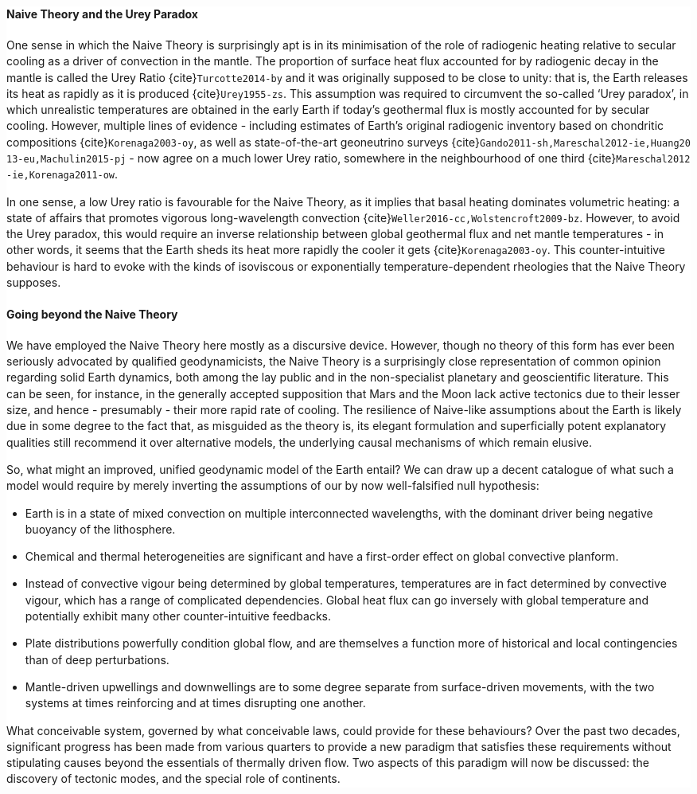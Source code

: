 #### Naive Theory and the Urey Paradox

One sense in which the Naive Theory is surprisingly apt is in its minimisation of the role of radiogenic heating relative to secular cooling as a driver of convection in the mantle. The proportion of surface heat flux accounted for by radiogenic decay in the mantle is called the Urey Ratio {cite}`Turcotte2014-by` and it was originally supposed to be close to unity: that is, the Earth releases its heat as rapidly as it is produced {cite}`Urey1955-zs`. This assumption was required to circumvent the so-called ‘Urey paradox’, in which unrealistic temperatures are obtained in the early Earth if today’s geothermal flux is mostly accounted for by secular cooling. However, multiple lines of evidence - including estimates of Earth’s original radiogenic inventory based on chondritic compositions {cite}`Korenaga2003-oy`, as well as state-of-the-art geoneutrino surveys {cite}`Gando2011-sh,Mareschal2012-ie,Huang2013-eu,Machulin2015-pj` - now agree on a much lower Urey ratio, somewhere in the neighbourhood of one third {cite}`Mareschal2012-ie,Korenaga2011-ow`.

In one sense, a low Urey ratio is favourable for the Naive Theory, as it implies that basal heating dominates volumetric heating: a state of affairs that promotes vigorous long-wavelength convection {cite}`Weller2016-cc,Wolstencroft2009-bz`. However, to avoid the Urey paradox, this would require an inverse relationship between global geothermal flux and net mantle temperatures - in other words, it seems that the Earth sheds its heat more rapidly the cooler it gets {cite}`Korenaga2003-oy`. This counter-intuitive behaviour is hard to evoke with the kinds of isoviscous or exponentially temperature-dependent rheologies that the Naive Theory supposes.

#### Going beyond the Naive Theory

We have employed the Naive Theory here mostly as a discursive device. However, though no theory of this form has ever been seriously advocated by qualified geodynamicists, the Naive Theory is a surprisingly close representation of common opinion regarding solid Earth dynamics, both among the lay public and in the non-specialist planetary and geoscientific literature. This can be seen, for instance, in the generally accepted supposition that Mars and the Moon lack active tectonics due to their lesser size, and hence - presumably - their more rapid rate of cooling. The resilience of Naive-like assumptions about the Earth is likely due in some degree to the fact that, as misguided as the theory is, its elegant formulation and superficially potent explanatory qualities still recommend it over alternative models, the underlying causal mechanisms of which remain elusive.

So, what might an improved, unified geodynamic model of the Earth entail? We can draw up a decent catalogue of what such a model would require by merely inverting the assumptions of our by now well-falsified null hypothesis:

- Earth is in a state of mixed convection on multiple interconnected wavelengths, with the dominant driver being negative buoyancy of the lithosphere.

- Chemical and thermal heterogeneities are significant and have a first-order effect on global convective planform.

- Instead of convective vigour being determined by global temperatures, temperatures are in fact determined by convective vigour, which has a range of complicated dependencies. Global heat flux can go inversely with global temperature and potentially exhibit many other counter-intuitive feedbacks.

- Plate distributions powerfully condition global flow, and are themselves a function more of historical and local contingencies than of deep perturbations.

- Mantle-driven upwellings and downwellings are to some degree separate from surface-driven movements, with the two systems at times reinforcing and at times disrupting one another.

What conceivable system, governed by what conceivable laws, could provide for these behaviours? Over the past two decades, significant progress has been made from various quarters to provide a new paradigm that satisfies these requirements without stipulating causes beyond the essentials of thermally driven flow. Two aspects of this paradigm will now be discussed: the discovery of tectonic modes, and the special role of continents.
